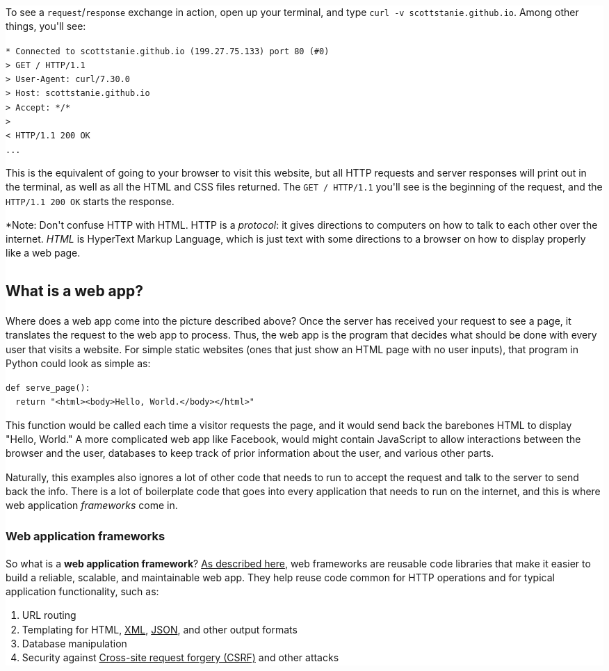To see a `request`/`response` exchange in action, open up your terminal, and type `curl -v scottstanie.github.io`. Among other things, you'll see:

    * Connected to scottstanie.github.io (199.27.75.133) port 80 (#0)
    > GET / HTTP/1.1
    > User-Agent: curl/7.30.0
    > Host: scottstanie.github.io
    > Accept: */*
    >
    < HTTP/1.1 200 OK
    ...

This is the equivalent of going to your browser to visit this website, but all HTTP requests and server responses will print out in the terminal, as well as all the HTML and CSS files returned. The `GET / HTTP/1.1` you'll see is the beginning of the request, and the `HTTP/1.1 200 OK` starts the response.

\*Note: Don't confuse HTTP with HTML. HTTP is a *protocol*: it gives directions to computers on how to talk to each other over the internet. *HTML* is HyperText Markup Language, which is just text with some directions to a browser on how to display properly like a web page.  



## What is a web app?
Where does a web app come into the picture described above? Once the server has received your request to see a page, it translates the request to the web app to process. Thus, the web app is the program that decides what should be done with every user that visits a website. For simple static websites (ones that just show an HTML page with no user inputs), that program in Python could look as simple as:

    def serve_page():
      return "<html><body>Hello, World.</body></html>"

This function would be called each time a visitor requests the page, and it would send back the barebones HTML to display "Hello, World." A more complicated web app like Facebook, would might contain JavaScript to allow interactions between the browser and the user, databases to keep track of prior information about the user, and various other parts.  

Naturally, this examples also ignores a lot of other code that needs to run to accept the request and talk to the server to send back the info. There is a lot of boilerplate code that goes into every application that needs to run on the internet, and this is where web application *frameworks* come in.


### Web application frameworks

So what is a **web application framework**? [As described here](http://www.fullstackpython.com/web-frameworks.html), web frameworks are reusable code libraries that make it easier to build a reliable, scalable, and maintainable web app. They help reuse code common for HTTP operations and for typical application functionality, such as:  
  1. URL routing  
  2. Templating for HTML, [XML](http://www.w3schools.com/xml/), [JSON](http://json.org/), and other output formats  
  3. Database manipulation  
  4. Security against [Cross-site request forgery (CSRF)](http://en.wikipedia.org/wiki/Cross-site_request_forgery) and other attacks  
